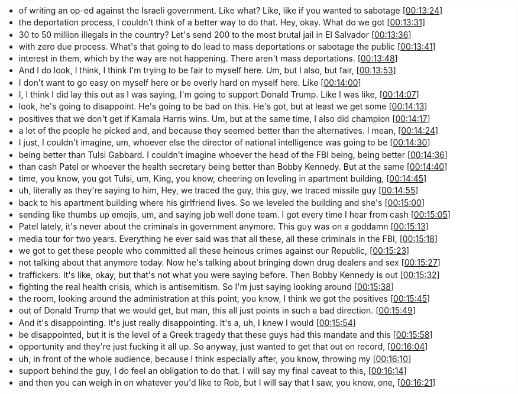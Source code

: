*  of writing an op-ed against the Israeli government. Like what? Like, like if you wanted to sabotage [[00:13:24](https://www.youtube.com/watch?v=tuP53vxddOI&t=804.88s)]
*  the deportation process, I couldn't think of a better way to do that. Hey, okay. What do we got [[00:13:31](https://www.youtube.com/watch?v=tuP53vxddOI&t=811.36s)]
*  30 to 50 million illegals in the country? Let's send 200 to the most brutal jail in El Salvador [[00:13:36](https://www.youtube.com/watch?v=tuP53vxddOI&t=816.16s)]
*  with zero due process. What's that going to do lead to mass deportations or sabotage the public [[00:13:41](https://www.youtube.com/watch?v=tuP53vxddOI&t=821.6800000000001s)]
*  interest in them, which by the way are not happening. There aren't mass deportations. [[00:13:48](https://www.youtube.com/watch?v=tuP53vxddOI&t=828.24s)]
*  And I do look, I think, I think I'm trying to be fair to myself here. Um, but I also, but fair, [[00:13:53](https://www.youtube.com/watch?v=tuP53vxddOI&t=833.44s)]
*  I don't want to go easy on myself here or be overly hard on myself here. Like [[00:14:00](https://www.youtube.com/watch?v=tuP53vxddOI&t=840.8s)]
*  I, I think I did lay this out as I was saying, I'm going to support Donald Trump. Like I was like, [[00:14:07](https://www.youtube.com/watch?v=tuP53vxddOI&t=847.04s)]
*  look, he's going to disappoint. He's going to be bad on this. He's got, but at least we get some [[00:14:13](https://www.youtube.com/watch?v=tuP53vxddOI&t=853.3599999999999s)]
*  positives that we don't get if Kamala Harris wins. Um, but at the same time, I also did champion [[00:14:17](https://www.youtube.com/watch?v=tuP53vxddOI&t=857.28s)]
*  a lot of the people he picked and, and because they seemed better than the alternatives. I mean, [[00:14:24](https://www.youtube.com/watch?v=tuP53vxddOI&t=864.4s)]
*  I just, I couldn't imagine, um, whoever else the director of national intelligence was going to be [[00:14:30](https://www.youtube.com/watch?v=tuP53vxddOI&t=870.24s)]
*  being better than Tulsi Gabbard. I couldn't imagine whoever the head of the FBI being, being better [[00:14:36](https://www.youtube.com/watch?v=tuP53vxddOI&t=876.4s)]
*  than cash Patel or whoever the health secretary being better than Bobby Kennedy. But at the same [[00:14:40](https://www.youtube.com/watch?v=tuP53vxddOI&t=880.4s)]
*  time, you know, you got Tulsi, um, King, you know, cheering on leveling in apartment building, [[00:14:45](https://www.youtube.com/watch?v=tuP53vxddOI&t=885.44s)]
*  uh, literally as they're saying to him, Hey, we traced the guy, this guy, we traced missile guy [[00:14:55](https://www.youtube.com/watch?v=tuP53vxddOI&t=895.68s)]
*  back to his apartment building where his girlfriend lives. So we leveled the building and she's [[00:15:00](https://www.youtube.com/watch?v=tuP53vxddOI&t=900.3199999999999s)]
*  sending like thumbs up emojis, um, and saying job well done team. I got every time I hear from cash [[00:15:05](https://www.youtube.com/watch?v=tuP53vxddOI&t=905.1999999999999s)]
*  Patel lately, it's never about the criminals in government anymore. This guy was on a goddamn [[00:15:13](https://www.youtube.com/watch?v=tuP53vxddOI&t=913.36s)]
*  media tour for two years. Everything he ever said was that all these, all these criminals in the FBI, [[00:15:18](https://www.youtube.com/watch?v=tuP53vxddOI&t=918.3199999999999s)]
*  we got to get these people who committed all these heinous crimes against our Republic, [[00:15:23](https://www.youtube.com/watch?v=tuP53vxddOI&t=923.28s)]
*  not talking about that anymore today. Now he's talking about bringing down drug dealers and sex [[00:15:27](https://www.youtube.com/watch?v=tuP53vxddOI&t=927.6s)]
*  traffickers. It's like, okay, but that's not what you were saying before. Then Bobby Kennedy is out [[00:15:32](https://www.youtube.com/watch?v=tuP53vxddOI&t=932.8s)]
*  fighting the real health crisis, which is antisemitism. So I'm just saying looking around [[00:15:38](https://www.youtube.com/watch?v=tuP53vxddOI&t=938.72s)]
*  the room, looking around the administration at this point, you know, I think we got the positives [[00:15:45](https://www.youtube.com/watch?v=tuP53vxddOI&t=945.04s)]
*  out of Donald Trump that we would get, but man, this all just points in such a bad direction. [[00:15:49](https://www.youtube.com/watch?v=tuP53vxddOI&t=949.76s)]
*  And it's disappointing. It's just really disappointing. It's a, uh, I knew I would [[00:15:54](https://www.youtube.com/watch?v=tuP53vxddOI&t=954.96s)]
*  be disappointed, but it is the level of a Greek tragedy that these guys had this mandate and this [[00:15:58](https://www.youtube.com/watch?v=tuP53vxddOI&t=958.4s)]
*  opportunity and they're just fucking it all up. So anyway, just wanted to get that out on record, [[00:16:04](https://www.youtube.com/watch?v=tuP53vxddOI&t=964.48s)]
*  uh, in front of the whole audience, because I think especially after, you know, throwing my [[00:16:10](https://www.youtube.com/watch?v=tuP53vxddOI&t=970.48s)]
*  support behind the guy, I do feel an obligation to do that. I will say my final caveat to this, [[00:16:14](https://www.youtube.com/watch?v=tuP53vxddOI&t=974.56s)]
*  and then you can weigh in on whatever you'd like to Rob, but I will say that I saw, you know, one, [[00:16:21](https://www.youtube.com/watch?v=tuP53vxddOI&t=981.52s)]